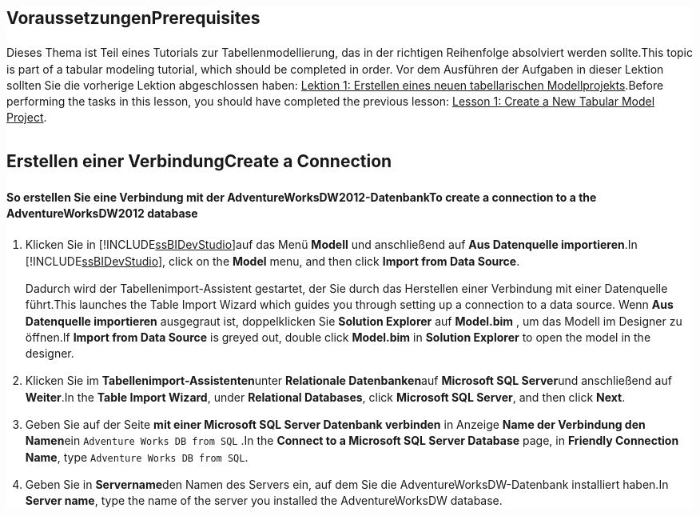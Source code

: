 ## <a name="prerequisites"></a><span data-ttu-id="15eb6-109">Voraussetzungen</span><span class="sxs-lookup"><span data-stu-id="15eb6-109">Prerequisites</span></span>  
 <span data-ttu-id="15eb6-110">Dieses Thema ist Teil eines Tutorials zur Tabellenmodellierung, das in der richtigen Reihenfolge absolviert werden sollte.</span><span class="sxs-lookup"><span data-stu-id="15eb6-110">This topic is part of a tabular modeling tutorial, which should be completed in order.</span></span> <span data-ttu-id="15eb6-111">Vor dem Ausführen der Aufgaben in dieser Lektion sollten Sie die vorherige Lektion abgeschlossen haben: [Lektion 1: Erstellen eines neuen tabellarischen Modellprojekts](lesson-1-create-a-new-tabular-model-project.md).</span><span class="sxs-lookup"><span data-stu-id="15eb6-111">Before performing the tasks in this lesson, you should have completed the previous lesson: [Lesson 1: Create a New Tabular Model Project](lesson-1-create-a-new-tabular-model-project.md).</span></span>  
  
## <a name="create-a-connection"></a><span data-ttu-id="15eb6-112">Erstellen einer Verbindung</span><span class="sxs-lookup"><span data-stu-id="15eb6-112">Create a Connection</span></span>  
  
#### <a name="to-create-a-connection-to-a-the-adventureworksdw2012-database"></a><span data-ttu-id="15eb6-113">So erstellen Sie eine Verbindung mit der AdventureWorksDW2012-Datenbank</span><span class="sxs-lookup"><span data-stu-id="15eb6-113">To create a connection to a the AdventureWorksDW2012 database</span></span>  
  
1.  <span data-ttu-id="15eb6-114">Klicken Sie in [!INCLUDE[ssBIDevStudio](../includes/ssbidevstudio-md.md)]auf das Menü **Modell** und anschließend auf **Aus Datenquelle importieren**.</span><span class="sxs-lookup"><span data-stu-id="15eb6-114">In [!INCLUDE[ssBIDevStudio](../includes/ssbidevstudio-md.md)], click on the **Model** menu, and then click **Import from Data Source**.</span></span>  
  
     <span data-ttu-id="15eb6-115">Dadurch wird der Tabellenimport-Assistent gestartet, der Sie durch das Herstellen einer Verbindung mit einer Datenquelle führt.</span><span class="sxs-lookup"><span data-stu-id="15eb6-115">This launches the Table Import Wizard which guides you through setting up a connection to a data source.</span></span> <span data-ttu-id="15eb6-116">Wenn **Aus Datenquelle importieren** ausgegraut ist, doppelklicken Sie **Solution Explorer** auf **Model.bim** , um das Modell im Designer zu öffnen.</span><span class="sxs-lookup"><span data-stu-id="15eb6-116">If **Import from Data Source** is greyed out, double click **Model.bim** in **Solution Explorer** to open the model in the designer.</span></span>  
  
2.  <span data-ttu-id="15eb6-117">Klicken Sie im **Tabellenimport-Assistenten**unter **Relationale Datenbanken**auf **Microsoft SQL Server**und anschließend auf **Weiter**.</span><span class="sxs-lookup"><span data-stu-id="15eb6-117">In the **Table Import Wizard**, under **Relational Databases**, click **Microsoft SQL Server**, and then click **Next**.</span></span>  
  
3.  <span data-ttu-id="15eb6-118">Geben Sie auf der Seite **mit einer Microsoft SQL Server Datenbank verbinden** in Anzeige **Name der Verbindung den Namen**ein `Adventure Works DB from SQL` .</span><span class="sxs-lookup"><span data-stu-id="15eb6-118">In the **Connect to a Microsoft SQL Server Database** page, in **Friendly Connection Name**, type `Adventure Works DB from SQL`.</span></span>  
  
4.  <span data-ttu-id="15eb6-119">Geben Sie in **Servername**den Namen des Servers ein, auf dem Sie die AdventureWorksDW-Datenbank installiert haben.</span><span class="sxs-lookup"><span data-stu-id="15eb6-119">In **Server name**, type the name of the server you installed the AdventureWorksDW database.</span></span>  
  